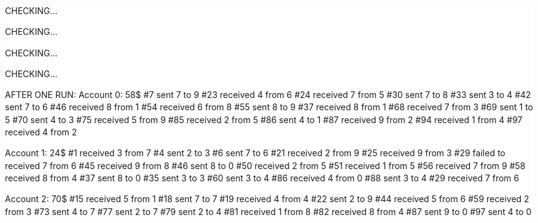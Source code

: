CHECKING... 

CHECKING... 

CHECKING... 

CHECKING... 

AFTER ONE RUN:
Account 0: 58$
	#7 sent 7 to 9
	#23 received 4 from 6
	#24 received 7 from 5
	#30 sent 7 to 8
	#33 sent 3 to 4
	#42 sent 7 to 6
	#46 received 8 from 1
	#54 received 6 from 8
	#55 sent 8 to 9
	#37 received 8 from 1
	#68 received 7 from 3
	#69 sent 1 to 5
	#70 sent 4 to 3
	#75 received 5 from 9
	#85 received 2 from 5
	#86 sent 4 to 1
	#87 received 9 from 2
	#94 received 1 from 4
	#97 received 4 from 2

Account 1: 24$
	#1 received 3 from 7
	#4 sent 2 to 3
	#6 sent 7 to 6
	#21 received 2 from 9
	#25 received 9 from 3
	#29 failed to received 7 from 6
	#45 received 9 from 8
	#46 sent 8 to 0
	#50 received 2 from 5
	#51 received 1 from 5
	#56 received 7 from 9
	#58 received 8 from 4
	#37 sent 8 to 0
	#35 sent 3 to 3
	#60 sent 3 to 4
	#86 received 4 from 0
	#88 sent 3 to 4
	#29 received 7 from 6

Account 2: 70$
	#15 received 5 from 1
	#18 sent 7 to 7
	#19 received 4 from 4
	#22 sent 2 to 9
	#44 received 5 from 6
	#59 received 2 from 3
	#73 sent 4 to 7
	#77 sent 2 to 7
	#79 sent 2 to 4
	#81 received 1 from 8
	#82 received 8 from 4
	#87 sent 9 to 0
	#97 sent 4 to 0

